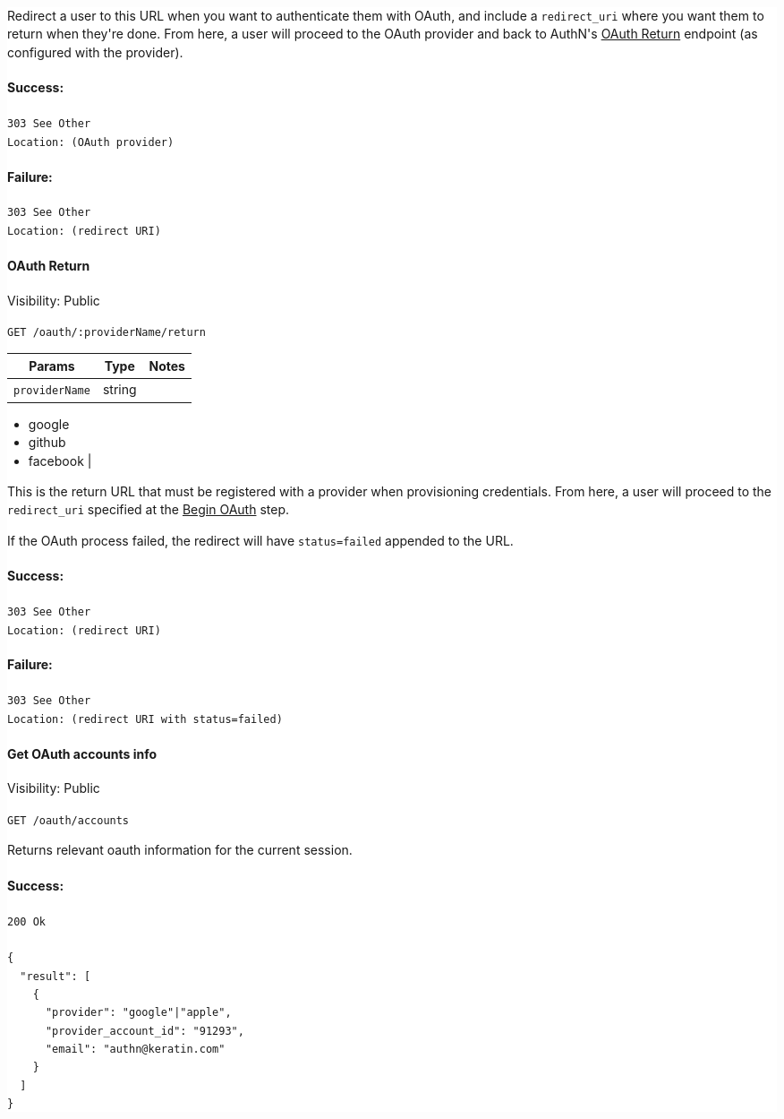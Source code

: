 Redirect a user to this URL when you want to authenticate them with OAuth, and include a `redirect_uri` where you want them to return when they're done. From here, a user will proceed to the OAuth provider and back to AuthN's [OAuth Return](#oauth-return) endpoint (as configured with the provider).

#### Success:

    303 See Other
    Location: (OAuth provider)

#### Failure:

    303 See Other
    Location: (redirect URI)

#### OAuth Return

Visibility: Public

`GET /oauth/:providerName/return`

| Params | Type | Notes |
| ------ | ---- | ----- |
| `providerName` | string |
* google
* github
* facebook |

This is the return URL that must be registered with a provider when provisioning credentials. From here, a user will proceed to the `redirect_uri` specified at the [Begin OAuth](#begin-oauth) step.

If the OAuth process failed, the redirect will have `status=failed` appended to the URL.

#### Success:

    303 See Other
    Location: (redirect URI)

#### Failure:

    303 See Other
    Location: (redirect URI with status=failed)

#### Get OAuth accounts info

Visibility: Public

`GET /oauth/accounts`

Returns relevant oauth information for the current session.

#### Success:

    200 Ok

    {
      "result": [
        {
          "provider": "google"|"apple",
          "provider_account_id": "91293",
          "email": "authn@keratin.com"
        }
      ]
    }
